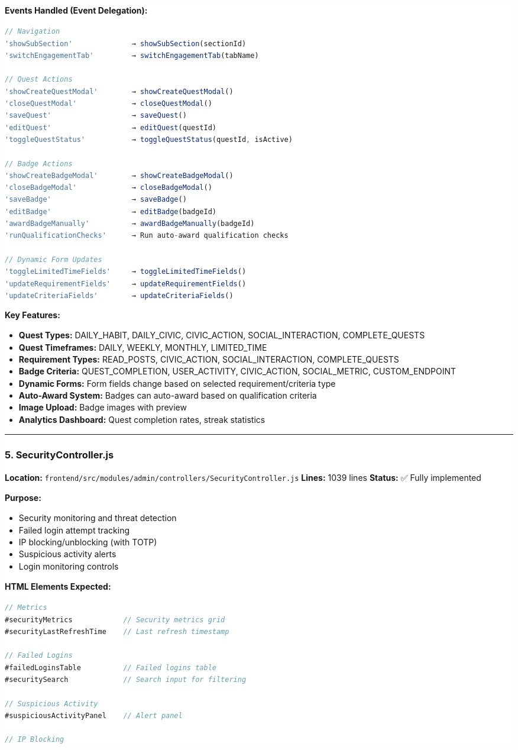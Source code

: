 **Events Handled (Event Delegation):**
```javascript
// Navigation
'showSubSection'              → showSubSection(sectionId)
'switchEngagementTab'         → switchEngagementTab(tabName)

// Quest Actions
'showCreateQuestModal'        → showCreateQuestModal()
'closeQuestModal'             → closeQuestModal()
'saveQuest'                   → saveQuest()
'editQuest'                   → editQuest(questId)
'toggleQuestStatus'           → toggleQuestStatus(questId, isActive)

// Badge Actions
'showCreateBadgeModal'        → showCreateBadgeModal()
'closeBadgeModal'             → closeBadgeModal()
'saveBadge'                   → saveBadge()
'editBadge'                   → editBadge(badgeId)
'awardBadgeManually'          → awardBadgeManually(badgeId)
'runQualificationChecks'      → Run auto-award qualification checks

// Dynamic Form Updates
'toggleLimitedTimeFields'     → toggleLimitedTimeFields()
'updateRequirementFields'     → updateRequirementFields()
'updateCriteriaFields'        → updateCriteriaFields()
```

**Key Features:**
- **Quest Types:** DAILY_HABIT, DAILY_CIVIC, CIVIC_ACTION, SOCIAL_INTERACTION, COMPLETE_QUESTS
- **Quest Timeframes:** DAILY, WEEKLY, MONTHLY, LIMITED_TIME
- **Requirement Types:** READ_POSTS, CIVIC_ACTION, SOCIAL_INTERACTION, COMPLETE_QUESTS
- **Badge Criteria:** QUEST_COMPLETION, USER_ACTIVITY, CIVIC_ACTION, SOCIAL_METRIC, CUSTOM_ENDPOINT
- **Dynamic Forms:** Form fields change based on selected requirement/criteria type
- **Auto-Award System:** Badges can auto-award based on qualification criteria
- **Image Upload:** Badge images with preview
- **Analytics Dashboard:** Quest completion rates, streak statistics

---

### 5. SecurityController.js
**Location:** `frontend/src/modules/admin/controllers/SecurityController.js`
**Lines:** 1039 lines
**Status:** ✅ Fully implemented

**Purpose:**
- Security monitoring and threat detection
- Failed login attempt tracking
- IP blocking/unblocking (with TOTP)
- Suspicious activity alerts
- Login monitoring controls

**HTML Elements Expected:**
```javascript
// Metrics
#securityMetrics            // Security metrics grid
#securityLastRefreshTime    // Last refresh timestamp

// Failed Logins
#failedLoginsTable          // Failed logins table
#securitySearch             // Search input for filtering

// Suspicious Activity
#suspiciousActivityPanel    // Alert panel

// IP Blocking
```